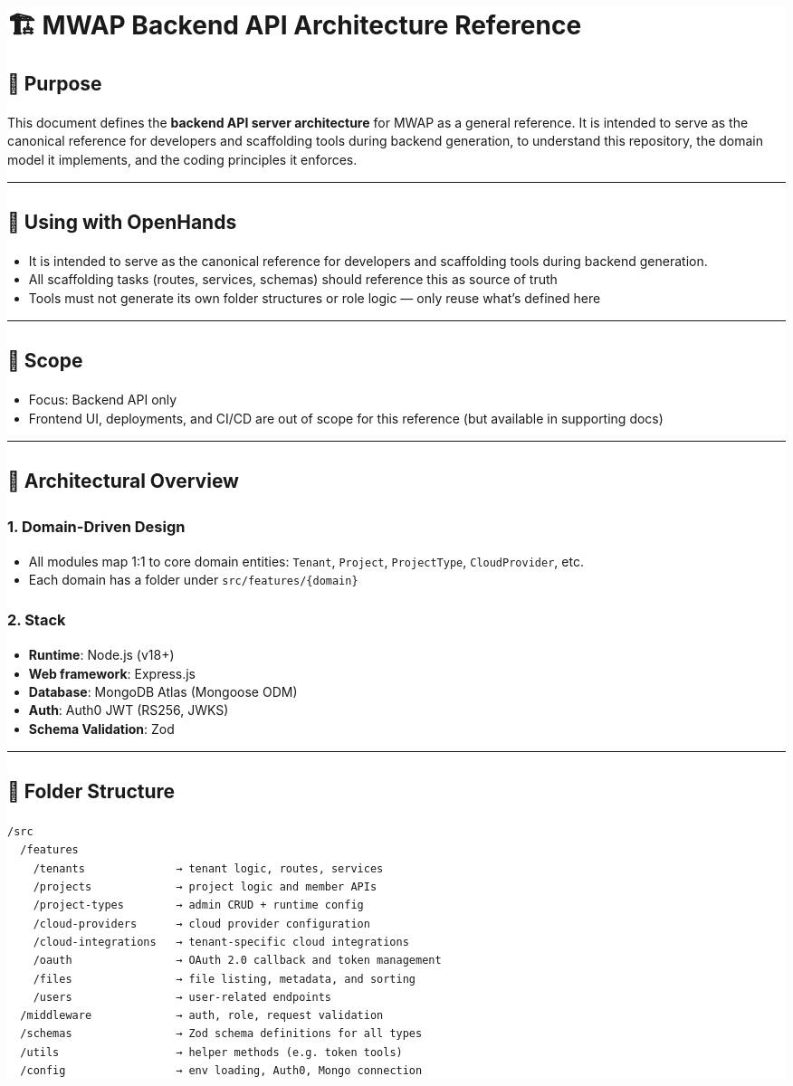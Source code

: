 # 🏗️ MWAP Backend API Architecture Reference

## 🎯 Purpose

This document defines the **backend API server architecture** for MWAP as a general reference. It is intended to serve as the canonical reference for developers and scaffolding tools during backend generation, to understand this repository, the domain model it implements, and the coding principles it enforces.

---

## 🤖 Using with OpenHands
* It is intended to serve as the canonical reference for developers and scaffolding tools during backend generation.
* All scaffolding tasks (routes, services, schemas) should reference this as source of truth
* Tools must not generate its own folder structures or role logic — only reuse what’s defined here

---

## 🚀 Scope

* Focus: Backend API only
* Frontend UI, deployments, and CI/CD are out of scope for this reference (but available in supporting docs)

---

## 🧱 Architectural Overview

### 1. **Domain-Driven Design**

* All modules map 1:1 to core domain entities: `Tenant`, `Project`, `ProjectType`, `CloudProvider`, etc.
* Each domain has a folder under `src/features/{domain}`

### 2. **Stack**

* **Runtime**: Node.js (v18+)
* **Web framework**: Express.js
* **Database**: MongoDB Atlas (Mongoose ODM)
* **Auth**: Auth0 JWT (RS256, JWKS)
* **Schema Validation**: Zod

---

## 📁 Folder Structure

```
/src
  /features
    /tenants              → tenant logic, routes, services
    /projects             → project logic and member APIs
    /project-types        → admin CRUD + runtime config
    /cloud-providers      → cloud provider configuration
    /cloud-integrations   → tenant-specific cloud integrations
    /oauth                → OAuth 2.0 callback and token management
    /files                → file listing, metadata, and sorting
    /users                → user-related endpoints
  /middleware             → auth, role, request validation
  /schemas                → Zod schema definitions for all types
  /utils                  → helper methods (e.g. token tools)
  /config                 → env loading, Auth0, Mongo connection
```
